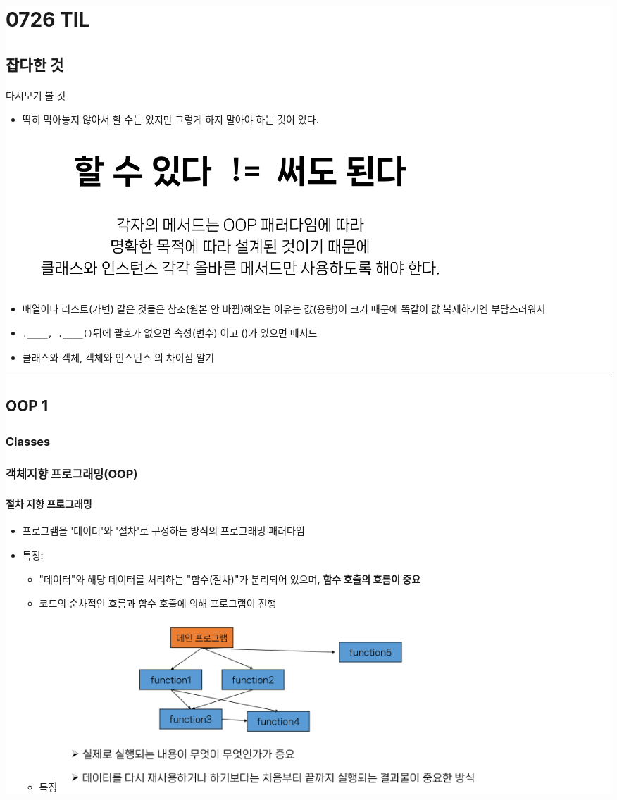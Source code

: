 # 0726 TIL

## 잡다한 것

다시보기 볼 것

- 딱히 막아놓지 않아서 할 수는 있지만 그렇게 하지 말아야 하는 것이 있다.
  ![](0726_assets/2023-07-26-10-54-54-image.png)

- 배열이나 리스트(가변) 같은 것들은 참조(원본 안 바뀜)해오는 이유는 값(용량)이 크기 때문에 똑같이 값 복제하기엔 부담스러워서

- `.____, .____()`뒤에 괄호가 없으면 속성(변수) 이고 ()가 있으면 메서드

- 클래스와 객체, 객체와 인스턴스 의 차이점 알기

---

## OOP 1

### Classes

### 객체지향 프로그래밍(OOP)

#### 절차 지향 프로그래밍

- 프로그램을 '데이터'와 '절차'로 구성하는 방식의 프로그래밍 패러다임

- 특징: 
  
  - "데이터"와 해당 데이터를 처리하는 "함수(절차)"가 분리되어 있으며, **함수 호출의 흐름이 중요**
  
  - 코드의 순차적인 흐름과 함수 호출에 의해 프로그램이 진행
  
  - 특징
    ![](0726_assets/2023-07-26-09-05-55-image.png)

